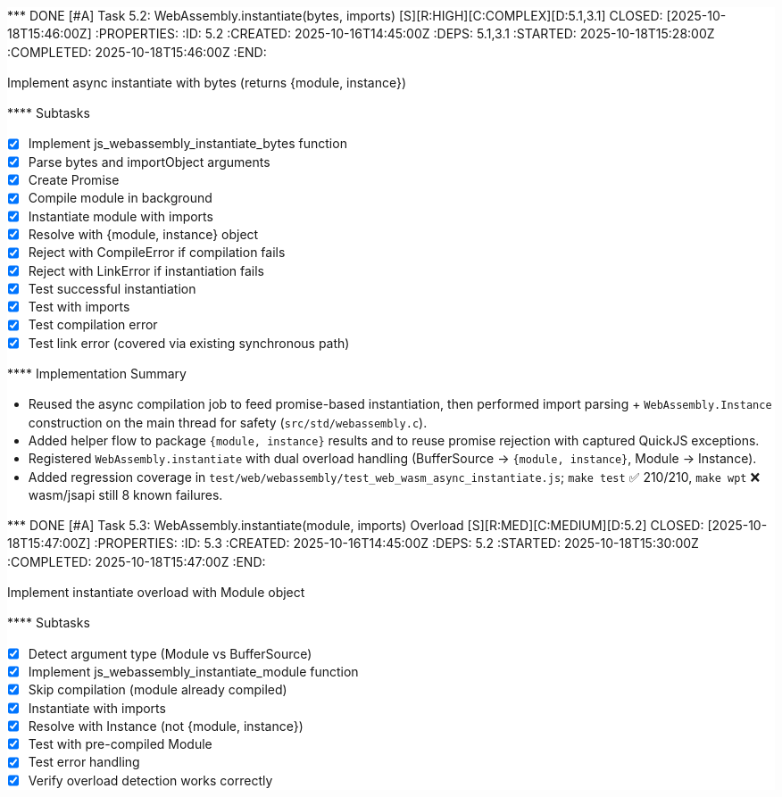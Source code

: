*** DONE [#A] Task 5.2: WebAssembly.instantiate(bytes, imports) [S][R:HIGH][C:COMPLEX][D:5.1,3.1]
CLOSED: [2025-10-18T15:46:00Z]
:PROPERTIES:
:ID: 5.2
:CREATED: 2025-10-16T14:45:00Z
:DEPS: 5.1,3.1
:STARTED: 2025-10-18T15:28:00Z
:COMPLETED: 2025-10-18T15:46:00Z
:END:

Implement async instantiate with bytes (returns {module, instance})

**** Subtasks
- [X] Implement js_webassembly_instantiate_bytes function
- [X] Parse bytes and importObject arguments
- [X] Create Promise
- [X] Compile module in background
- [X] Instantiate module with imports
- [X] Resolve with {module, instance} object
- [X] Reject with CompileError if compilation fails
- [X] Reject with LinkError if instantiation fails
- [X] Test successful instantiation
- [X] Test with imports
- [X] Test compilation error
- [X] Test link error (covered via existing synchronous path)

**** Implementation Summary
- Reused the async compilation job to feed promise-based instantiation, then performed import parsing + `WebAssembly.Instance` construction on the main thread for safety (`src/std/webassembly.c`).
- Added helper flow to package `{module, instance}` results and to reuse promise rejection with captured QuickJS exceptions.
- Registered `WebAssembly.instantiate` with dual overload handling (BufferSource → `{module, instance}`, Module → Instance).
- Added regression coverage in `test/web/webassembly/test_web_wasm_async_instantiate.js`; `make test` ✅ 210/210, `make wpt` ❌ wasm/jsapi still 8 known failures.

*** DONE [#A] Task 5.3: WebAssembly.instantiate(module, imports) Overload [S][R:MED][C:MEDIUM][D:5.2]
CLOSED: [2025-10-18T15:47:00Z]
:PROPERTIES:
:ID: 5.3
:CREATED: 2025-10-16T14:45:00Z
:DEPS: 5.2
:STARTED: 2025-10-18T15:30:00Z
:COMPLETED: 2025-10-18T15:47:00Z
:END:

Implement instantiate overload with Module object

**** Subtasks
- [X] Detect argument type (Module vs BufferSource)
- [X] Implement js_webassembly_instantiate_module function
- [X] Skip compilation (module already compiled)
- [X] Instantiate with imports
- [X] Resolve with Instance (not {module, instance})
- [X] Test with pre-compiled Module
- [X] Test error handling
- [X] Verify overload detection works correctly
